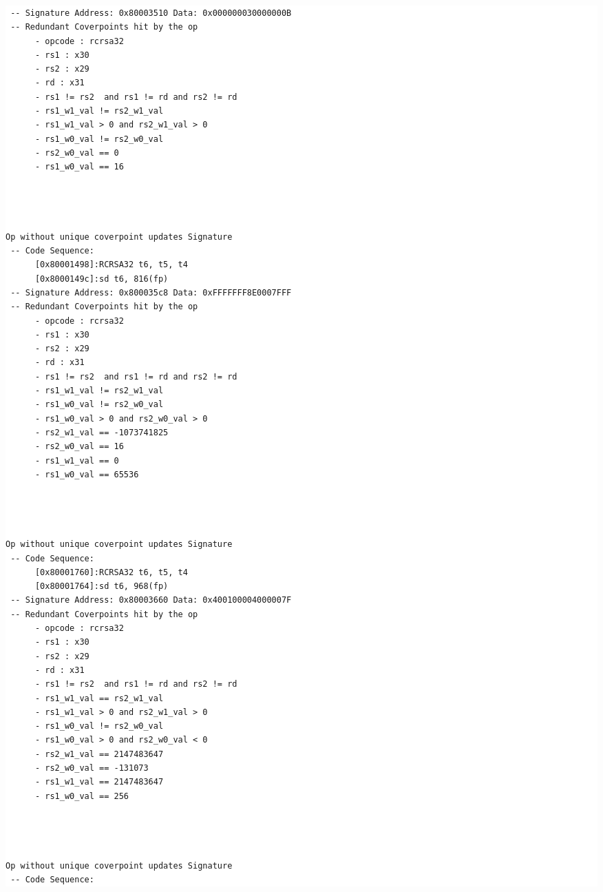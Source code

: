 ```
 -- Signature Address: 0x80003510 Data: 0x000000030000000B
 -- Redundant Coverpoints hit by the op
      - opcode : rcrsa32
      - rs1 : x30
      - rs2 : x29
      - rd : x31
      - rs1 != rs2  and rs1 != rd and rs2 != rd
      - rs1_w1_val != rs2_w1_val
      - rs1_w1_val > 0 and rs2_w1_val > 0
      - rs1_w0_val != rs2_w0_val
      - rs2_w0_val == 0
      - rs1_w0_val == 16




Op without unique coverpoint updates Signature
 -- Code Sequence:
      [0x80001498]:RCRSA32 t6, t5, t4
      [0x8000149c]:sd t6, 816(fp)
 -- Signature Address: 0x800035c8 Data: 0xFFFFFFF8E0007FFF
 -- Redundant Coverpoints hit by the op
      - opcode : rcrsa32
      - rs1 : x30
      - rs2 : x29
      - rd : x31
      - rs1 != rs2  and rs1 != rd and rs2 != rd
      - rs1_w1_val != rs2_w1_val
      - rs1_w0_val != rs2_w0_val
      - rs1_w0_val > 0 and rs2_w0_val > 0
      - rs2_w1_val == -1073741825
      - rs2_w0_val == 16
      - rs1_w1_val == 0
      - rs1_w0_val == 65536




Op without unique coverpoint updates Signature
 -- Code Sequence:
      [0x80001760]:RCRSA32 t6, t5, t4
      [0x80001764]:sd t6, 968(fp)
 -- Signature Address: 0x80003660 Data: 0x400100004000007F
 -- Redundant Coverpoints hit by the op
      - opcode : rcrsa32
      - rs1 : x30
      - rs2 : x29
      - rd : x31
      - rs1 != rs2  and rs1 != rd and rs2 != rd
      - rs1_w1_val == rs2_w1_val
      - rs1_w1_val > 0 and rs2_w1_val > 0
      - rs1_w0_val != rs2_w0_val
      - rs1_w0_val > 0 and rs2_w0_val < 0
      - rs2_w1_val == 2147483647
      - rs2_w0_val == -131073
      - rs1_w1_val == 2147483647
      - rs1_w0_val == 256




Op without unique coverpoint updates Signature
 -- Code Sequence:
```